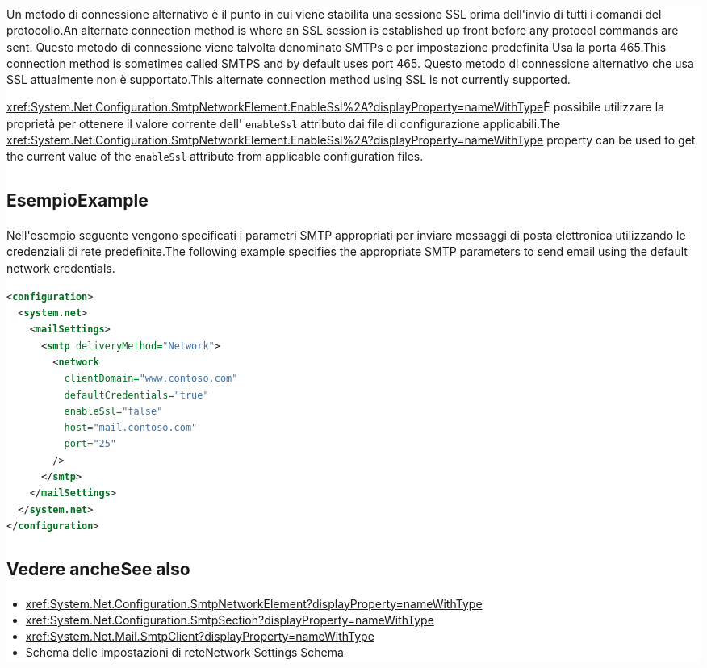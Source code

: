  <span data-ttu-id="72a49-160">Un metodo di connessione alternativo è il punto in cui viene stabilita una sessione SSL prima dell'invio di tutti i comandi del protocollo.</span><span class="sxs-lookup"><span data-stu-id="72a49-160">An alternate connection method is where an SSL session is established up front before any protocol commands are sent.</span></span> <span data-ttu-id="72a49-161">Questo metodo di connessione viene talvolta denominato SMTPs e per impostazione predefinita Usa la porta 465.</span><span class="sxs-lookup"><span data-stu-id="72a49-161">This connection method is sometimes called SMTPS and by default uses port 465.</span></span> <span data-ttu-id="72a49-162">Questo metodo di connessione alternativo che usa SSL attualmente non è supportato.</span><span class="sxs-lookup"><span data-stu-id="72a49-162">This alternate connection method using SSL is not currently supported.</span></span>  
  
 <span data-ttu-id="72a49-163"><xref:System.Net.Configuration.SmtpNetworkElement.EnableSsl%2A?displayProperty=nameWithType>È possibile utilizzare la proprietà per ottenere il valore corrente dell' `enableSsl` attributo dai file di configurazione applicabili.</span><span class="sxs-lookup"><span data-stu-id="72a49-163">The <xref:System.Net.Configuration.SmtpNetworkElement.EnableSsl%2A?displayProperty=nameWithType> property can be used to get the current value of the `enableSsl` attribute from applicable configuration files.</span></span>  
  
## <a name="example"></a><span data-ttu-id="72a49-164">Esempio</span><span class="sxs-lookup"><span data-stu-id="72a49-164">Example</span></span>  
 <span data-ttu-id="72a49-165">Nell'esempio seguente vengono specificati i parametri SMTP appropriati per inviare messaggi di posta elettronica utilizzando le credenziali di rete predefinite.</span><span class="sxs-lookup"><span data-stu-id="72a49-165">The following example specifies the appropriate SMTP parameters to send email using the default network credentials.</span></span>  
  
```xml  
<configuration>  
  <system.net>  
    <mailSettings>  
      <smtp deliveryMethod="Network">  
        <network  
          clientDomain="www.contoso.com"  
          defaultCredentials="true"  
          enableSsl="false"  
          host="mail.contoso.com"  
          port="25"  
        />  
      </smtp>  
    </mailSettings>  
  </system.net>  
</configuration>  
```  
  
## <a name="see-also"></a><span data-ttu-id="72a49-166">Vedere anche</span><span class="sxs-lookup"><span data-stu-id="72a49-166">See also</span></span>

- <xref:System.Net.Configuration.SmtpNetworkElement?displayProperty=nameWithType>
- <xref:System.Net.Configuration.SmtpSection?displayProperty=nameWithType>
- <xref:System.Net.Mail.SmtpClient?displayProperty=nameWithType>
- [<span data-ttu-id="72a49-167">Schema delle impostazioni di rete</span><span class="sxs-lookup"><span data-stu-id="72a49-167">Network Settings Schema</span></span>](index.md)
